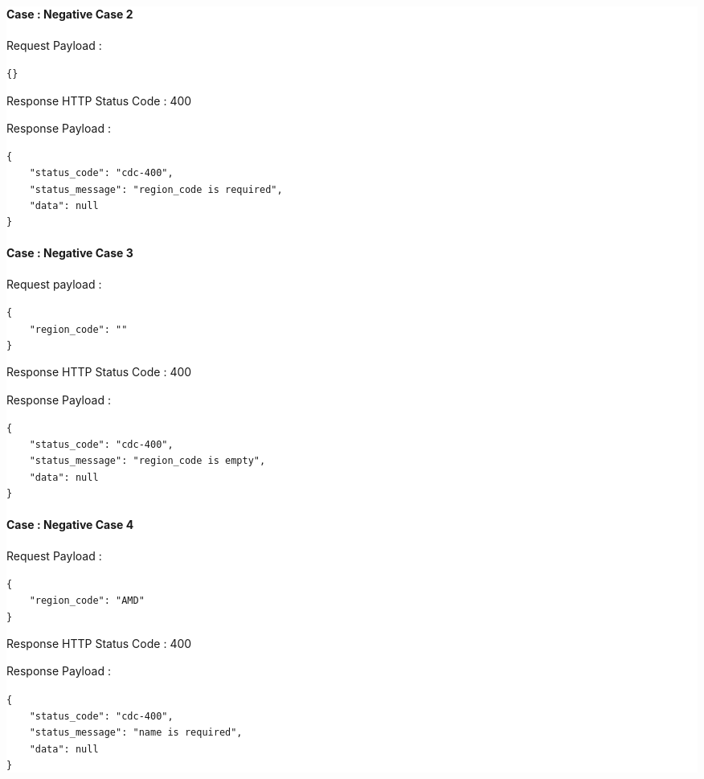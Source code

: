 #### Case : Negative Case 2

Request Payload :
```
{}
```

Response HTTP Status Code : 400

Response Payload :
```
{
    "status_code": "cdc-400",
    "status_message": "region_code is required",
    "data": null
}
```

#### Case : Negative Case 3

Request payload :
```
{
    "region_code": ""
}
```

Response HTTP Status Code : 400

Response Payload :
```
{
    "status_code": "cdc-400",
    "status_message": "region_code is empty",
    "data": null
}
```

#### Case : Negative Case 4

Request Payload :
```
{
    "region_code": "AMD"
}
```

Response HTTP Status Code : 400

Response Payload :
```
{
    "status_code": "cdc-400",
    "status_message": "name is required",
    "data": null
}
```
